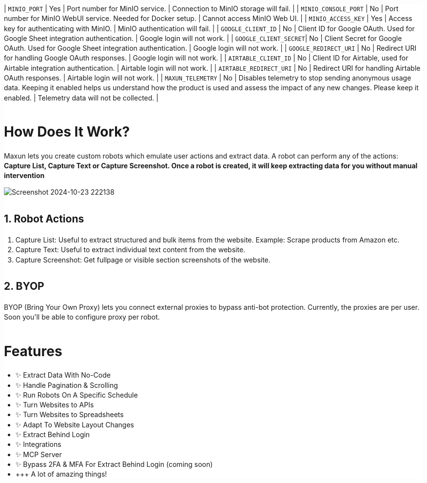 | `MINIO_PORT`          | Yes       | Port number for MinIO service.                                                               | Connection to MinIO storage will fail.                       |
| `MINIO_CONSOLE_PORT`          | No       | Port number for MinIO WebUI service. Needed for Docker setup.                         | Cannot access MinIO Web UI. |
| `MINIO_ACCESS_KEY`    | Yes       | Access key for authenticating with MinIO.                                                    | MinIO authentication will fail.                              |
| `GOOGLE_CLIENT_ID`    | No       | Client ID for Google OAuth. Used for Google Sheet integration authentication.                 | Google login will not work.                                  |
| `GOOGLE_CLIENT_SECRET`| No       | Client Secret for Google OAuth. Used for Google Sheet integration authentication.            | Google login will not work.   |
| `GOOGLE_REDIRECT_URI` | No       | Redirect URI for handling Google OAuth responses.                                            | Google login will not work.                                  |
| `AIRTABLE_CLIENT_ID` | No       | Client ID for Airtable, used for Airtable integration authentication.                         | Airtable login will not work.  |
| `AIRTABLE_REDIRECT_URI` | No    | Redirect URI for handling Airtable OAuth responses.                                           | Airtable login will not work.  |
| `MAXUN_TELEMETRY`     | No        | Disables telemetry to stop sending anonymous usage data. Keeping it enabled helps us understand how the product is used and assess the impact of any new changes. Please keep it enabled. | Telemetry data will not be collected. |



# How Does It Work?
Maxun lets you create custom robots which emulate user actions and extract data. A robot can perform any of the actions: <b>Capture List, Capture Text or Capture Screenshot. Once a robot is created, it will keep extracting data for you without manual intervention</b>

![Screenshot 2024-10-23 222138](https://github.com/user-attachments/assets/53573c98-769e-490d-829e-ada9fac0764f)

## 1. Robot Actions
1. Capture List: Useful to extract structured and bulk items from the website. Example: Scrape products from Amazon etc.
2. Capture Text: Useful to extract individual text content from the website.
3. Capture Screenshot: Get fullpage or visible section screenshots of the website.

## 2. BYOP
BYOP (Bring Your Own Proxy) lets you connect external proxies to bypass anti-bot protection. Currently, the proxies are per user. Soon you'll be able to configure proxy per robot.


# Features
- ✨ Extract Data With No-Code
- ✨ Handle Pagination & Scrolling
- ✨ Run Robots On A Specific Schedule
- ✨ Turn Websites to APIs
- ✨ Turn Websites to Spreadsheets
- ✨ Adapt To Website Layout Changes
- ✨ Extract Behind Login
- ✨ Integrations
- ✨ MCP Server
- ✨ Bypass 2FA & MFA For Extract Behind Login (coming soon)
- +++ A lot of amazing things!
